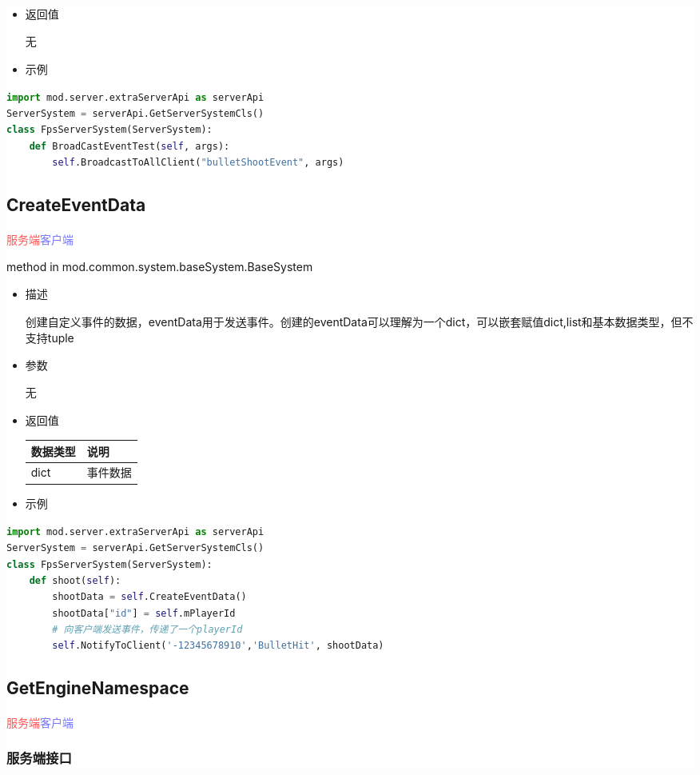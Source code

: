 - 返回值

    无

- 示例

```python
import mod.server.extraServerApi as serverApi
ServerSystem = serverApi.GetServerSystemCls()
class FpsServerSystem(ServerSystem):
    def BroadCastEventTest(self, args):
        self.BroadcastToAllClient("bulletShootEvent", args)

```



## CreateEventData

<span style="display:inline;color:#ff5555">服务端</span><span style="display:inline;color:#7575f9">客户端</span>

method in mod.common.system.baseSystem.BaseSystem

- 描述

    创建自定义事件的数据，eventData用于发送事件。创建的eventData可以理解为一个dict，可以嵌套赋值dict,list和基本数据类型，但不支持tuple

- 参数

    无

- 返回值

    | <div style="width: 4em">数据类型</div> | 说明 |
    | :--- | :--- |
    | dict | 事件数据 |

- 示例

```python
import mod.server.extraServerApi as serverApi
ServerSystem = serverApi.GetServerSystemCls()
class FpsServerSystem(ServerSystem):
    def shoot(self):
        shootData = self.CreateEventData()
        shootData["id"] = self.mPlayerId
        # 向客户端发送事件，传递了一个playerId
        self.NotifyToClient('-12345678910','BulletHit', shootData)
```



## GetEngineNamespace

<span style="display:inline;color:#ff5555">服务端</span><span style="display:inline;color:#7575f9">客户端</span>

### 服务端接口
